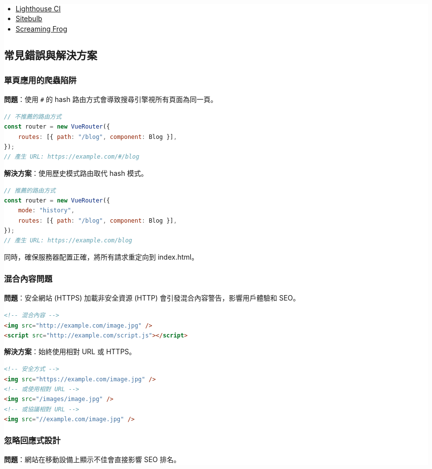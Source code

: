 - [Lighthouse CI](https://github.com/GoogleChrome/lighthouse-ci)
- [Sitebulb](https://sitebulb.com/)
- [Screaming Frog](https://www.screamingfrog.co.uk/seo-spider/)

## 常見錯誤與解決方案

### 單頁應用的爬蟲陷阱

**問題**：使用 `#` 的 hash 路由方式會導致搜尋引擎視所有頁面為同一頁。

```javascript
// 不推薦的路由方式
const router = new VueRouter({
    routes: [{ path: "/blog", component: Blog }],
});
// 產生 URL: https://example.com/#/blog
```

**解決方案**：使用歷史模式路由取代 hash 模式。

```javascript
// 推薦的路由方式
const router = new VueRouter({
    mode: "history",
    routes: [{ path: "/blog", component: Blog }],
});
// 產生 URL: https://example.com/blog
```

同時，確保服務器配置正確，將所有請求重定向到 index.html。

### 混合內容問題

**問題**：安全網站 (HTTPS) 加載非安全資源 (HTTP) 會引發混合內容警告，影響用戶體驗和 SEO。

```html
<!-- 混合內容 -->
<img src="http://example.com/image.jpg" />
<script src="http://example.com/script.js"></script>
```

**解決方案**：始終使用相對 URL 或 HTTPS。

```html
<!-- 安全方式 -->
<img src="https://example.com/image.jpg" />
<!-- 或使用相對 URL -->
<img src="/images/image.jpg" />
<!-- 或協議相對 URL -->
<img src="//example.com/image.jpg" />
```

### 忽略回應式設計

**問題**：網站在移動設備上顯示不佳會直接影響 SEO 排名。
